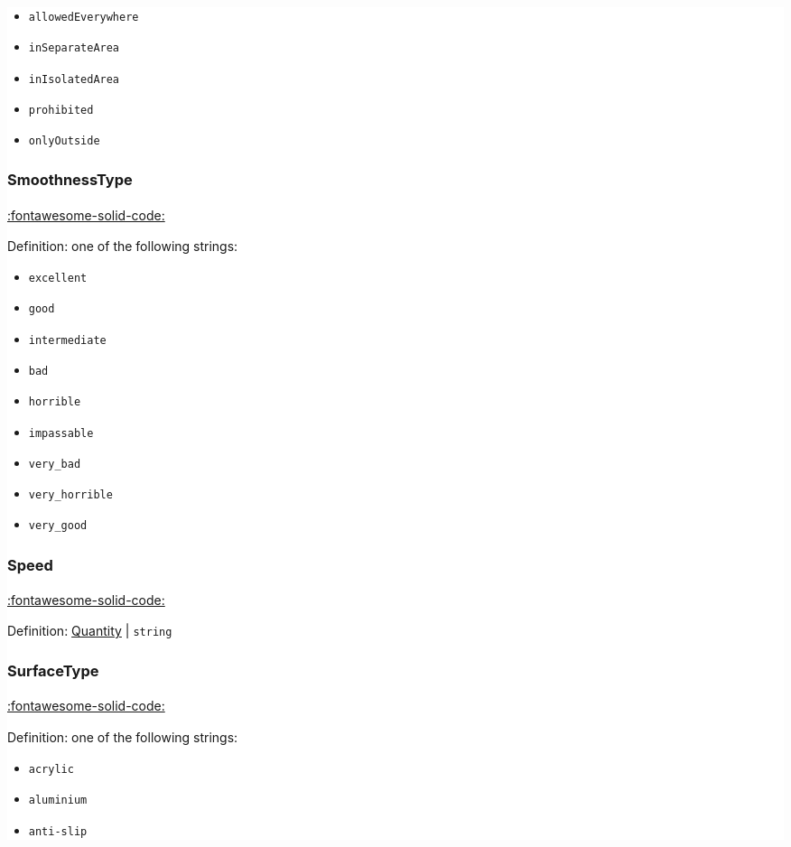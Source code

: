 - `allowedEverywhere`

- `inSeparateArea`

- `inIsolatedArea`

- `prohibited`

- `onlyOutside`



### <a id="SmoothnessType">SmoothnessType</a>

<span class='source-link'>[:fontawesome-solid-code:](https://github.com/sozialhelden/a11yjson/blob/main/src/Surface.ts#L181)</span>



Definition: one of the following strings:

- `excellent`

- `good`

- `intermediate`

- `bad`

- `horrible`

- `impassable`

- `very_bad`

- `very_horrible`

- `very_good`



### <a id="Speed">Speed</a>

<span class='source-link'>[:fontawesome-solid-code:](https://github.com/sozialhelden/a11yjson/blob/main/src/Quantity.ts#L248)</span>



Definition: <a href="#Quantity">Quantity</a>&nbsp;|&nbsp;<code>string</code>



### <a id="SurfaceType">SurfaceType</a>

<span class='source-link'>[:fontawesome-solid-code:](https://github.com/sozialhelden/a11yjson/blob/main/src/Surface.ts#L167)</span>



Definition: one of the following strings:

- `acrylic`

- `aluminium`

- `anti-slip`
